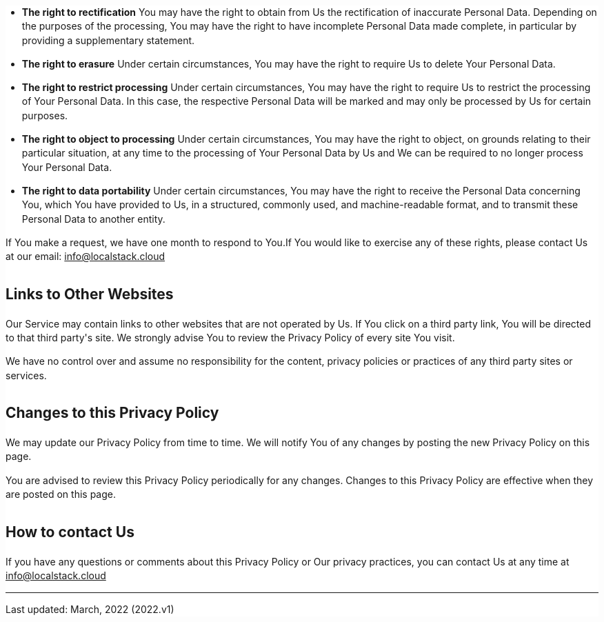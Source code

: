 * **The right to rectification** You may have the right to obtain from Us the rectification of inaccurate Personal Data. Depending on the purposes of the processing, You may have the right to have incomplete Personal Data made complete, in particular by providing a supplementary statement.

* **The right to erasure** Under certain circumstances, You may have the right to require Us to delete Your Personal Data.

* **The right to restrict processing** Under certain circumstances, You may have the right to require Us to restrict the processing of Your Personal Data. In this case, the respective Personal Data will be marked and may only be processed by Us for certain purposes.

* **The right to object to processing** Under certain circumstances, You may have the right to object, on grounds relating to their particular situation, at any time to the processing of Your Personal Data by Us and We can be required to no longer process Your Personal Data.

* **The right to data portability** Under certain circumstances, You may have the right to receive the Personal Data concerning You, which You have provided to Us, in a structured, commonly used, and machine-readable format, and to transmit these Personal Data to another entity.

If You make a request, we have one month to respond to You.If You would like to exercise any of these rights, please contact Us at our email: [info@localstack.cloud](mailto:info@localstack.cloud)

## Links to Other Websites

Our Service may contain links to other websites that are not operated by Us. If You click on a third party link, You will be directed to that third party's site. We strongly advise You to review the Privacy Policy of every site You visit.

We have no control over and assume no responsibility for the content, privacy policies or practices of any third party sites or services.

## Changes to this Privacy Policy

We may update our Privacy Policy from time to time. We will notify You of any changes by posting the new Privacy Policy on this page.

You are advised to review this Privacy Policy periodically for any changes. Changes to this Privacy Policy are effective when they are posted on this page.

## How to contact Us

If you have any questions or comments about this Privacy Policy or Our privacy practices, you can contact Us at any time at [info@localstack.cloud](mailto:info@localstack.cloud)

---
Last updated: March, 2022 (2022.v1)
